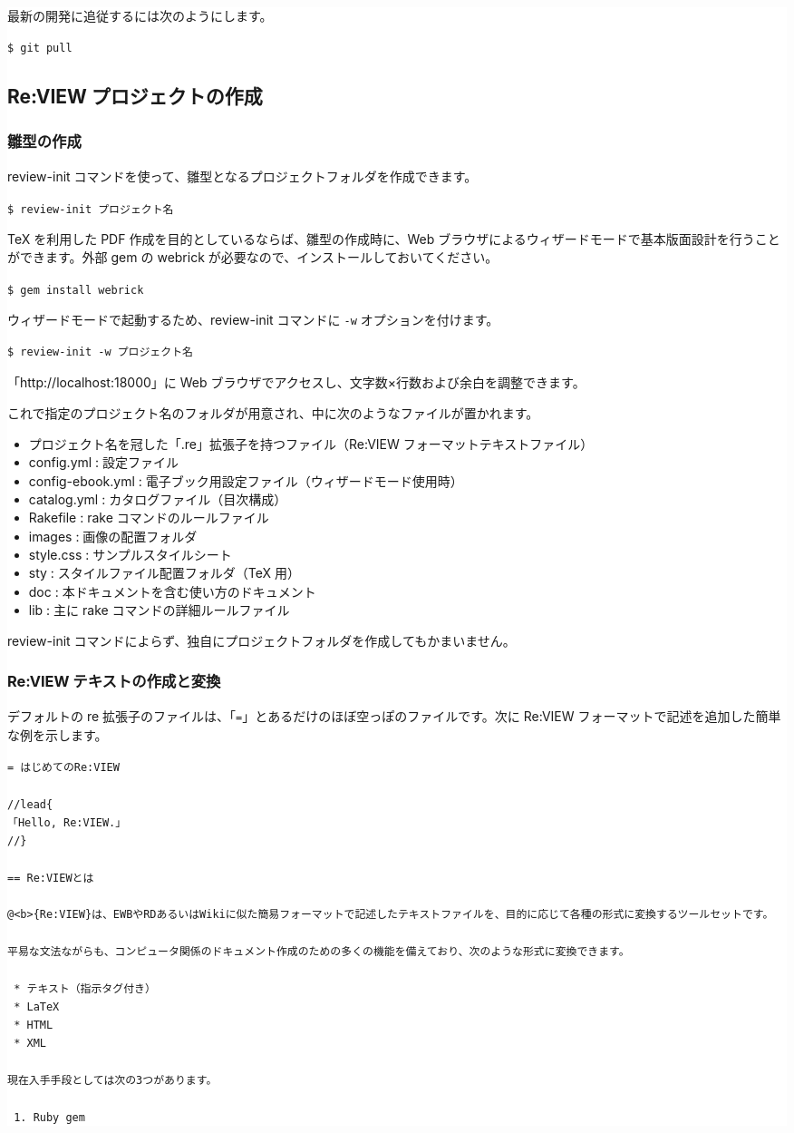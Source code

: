 最新の開発に追従するには次のようにします。

```bash
$ git pull
```

## Re:VIEW プロジェクトの作成

### 雛型の作成
review-init コマンドを使って、雛型となるプロジェクトフォルダを作成できます。

```
$ review-init プロジェクト名
```

TeX を利用した PDF 作成を目的としているならば、雛型の作成時に、Web ブラウザによるウィザードモードで基本版面設計を行うことができます。外部 gem の webrick が必要なので、インストールしておいてください。

```
$ gem install webrick
```

ウィザードモードで起動するため、review-init コマンドに `-w` オプションを付けます。

```
$ review-init -w プロジェクト名
```

「http://localhost:18000」に Web ブラウザでアクセスし、文字数×行数および余白を調整できます。

これで指定のプロジェクト名のフォルダが用意され、中に次のようなファイルが置かれます。

 * プロジェクト名を冠した「.re」拡張子を持つファイル（Re:VIEW フォーマットテキストファイル）
 * config.yml : 設定ファイル
 * config-ebook.yml : 電子ブック用設定ファイル（ウィザードモード使用時）
 * catalog.yml : カタログファイル（目次構成）
 * Rakefile : rake コマンドのルールファイル
 * images : 画像の配置フォルダ
 * style.css : サンプルスタイルシート
 * sty : スタイルファイル配置フォルダ（TeX 用）
 * doc : 本ドキュメントを含む使い方のドキュメント
 * lib : 主に rake コマンドの詳細ルールファイル

review-init コマンドによらず、独自にプロジェクトフォルダを作成してもかまいません。

### Re:VIEW テキストの作成と変換

デフォルトの re 拡張子のファイルは、「`=`」とあるだけのほぼ空っぽのファイルです。次に Re:VIEW フォーマットで記述を追加した簡単な例を示します。

```review
= はじめてのRe:VIEW

//lead{
「Hello, Re:VIEW.」
//}

== Re:VIEWとは

@<b>{Re:VIEW}は、EWBやRDあるいはWikiに似た簡易フォーマットで記述したテキストファイルを、目的に応じて各種の形式に変換するツールセットです。

平易な文法ながらも、コンピュータ関係のドキュメント作成のための多くの機能を備えており、次のような形式に変換できます。

 * テキスト（指示タグ付き）
 * LaTeX
 * HTML
 * XML

現在入手手段としては次の3つがあります。

 1. Ruby gem
```
